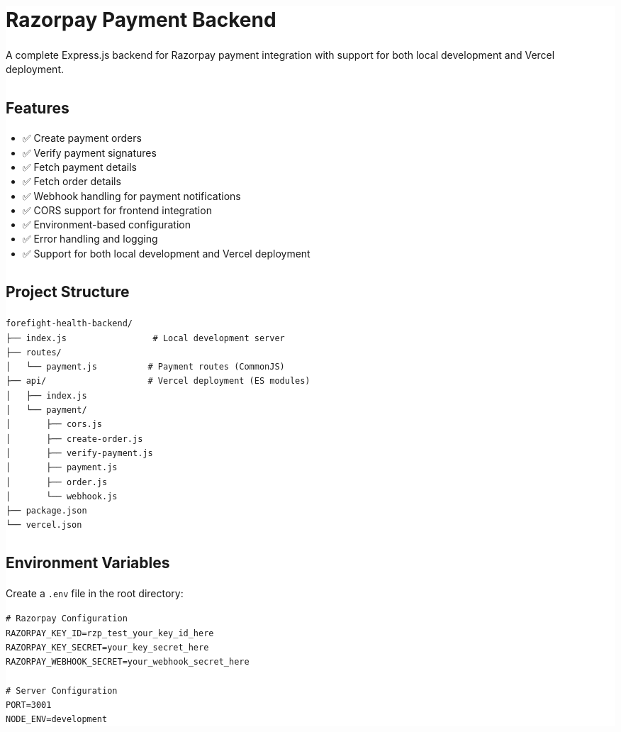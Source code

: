 # Razorpay Payment Backend

A complete Express.js backend for Razorpay payment integration with support for both local development and Vercel deployment.

## Features

- ✅ Create payment orders
- ✅ Verify payment signatures
- ✅ Fetch payment details
- ✅ Fetch order details
- ✅ Webhook handling for payment notifications
- ✅ CORS support for frontend integration
- ✅ Environment-based configuration
- ✅ Error handling and logging
- ✅ Support for both local development and Vercel deployment

## Project Structure

```
forefight-health-backend/
├── index.js                 # Local development server
├── routes/
│   └── payment.js          # Payment routes (CommonJS)
├── api/                    # Vercel deployment (ES modules)
│   ├── index.js
│   └── payment/
│       ├── cors.js
│       ├── create-order.js
│       ├── verify-payment.js
│       ├── payment.js
│       ├── order.js
│       └── webhook.js
├── package.json
└── vercel.json
```

## Environment Variables

Create a `.env` file in the root directory:

```env
# Razorpay Configuration
RAZORPAY_KEY_ID=rzp_test_your_key_id_here
RAZORPAY_KEY_SECRET=your_key_secret_here
RAZORPAY_WEBHOOK_SECRET=your_webhook_secret_here

# Server Configuration
PORT=3001
NODE_ENV=development
```
